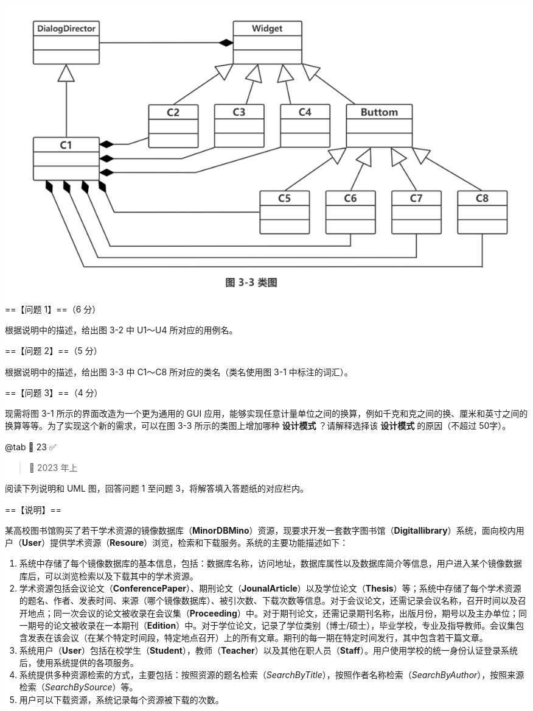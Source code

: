 ![](./assets/image-20240425151208004.png)

==【问题 1】==（6 分）

根据说明中的描述，给出图 3-2 中 U1〜U4 所对应的用例名。

==【问题 2】==（5 分）

根据说明中的描述，给出图 3-3 中 C1〜C8 所对应的类名（类名使用图 3-1 中标注的词汇）。

==【问题 3】==（4 分）

现需将图 3-1 所示的界面改造为一个更为通用的 GUI 应用，能够实现任意计量单位之间的换算，例如千克和克之间的换、厘米和英寸之间的换算等等。为了实现这个新的需求，可以在图 3-3 所示的类图上增加哪种 **设计模式** ？请解释选择该 **设计模式** 的原因（不超过 50字）。


</div>



@tab 🍐 23 ✅

> 🍐 2023 年上


<div class="text-box">


阅读下列说明和 UML 图，回答问题 1 至问题 3，将解答填入答题纸的对应栏内。

==【说明】==

某高校图书馆购买了若干学术资源的镜像数据库（**MinorDBMino**）资源，现要求开发一套数字图书馆（**Digitallibrary**）系统，面向校内用户（**User**）提供学术资源（**Resoure**）浏览，检索和下载服务。系统的主要功能描述如下：

1. 系统中存储了每个镜像数据库的基本信息，包括：数据库名称，访问地址，数据库属性以及数据库简介等信息，用户进入某个镜像数据库后，可以浏览检索以及下载其中的学术资源。
2. 学术资源包括会议论文（**ConferencePaper**）、期刑论文（**JounalArticle**）以及学位论文（**Thesis**）等；系统中存储了每个学术资源的题名、作者、发表时间、来源（哪个镜像数据库）、被引次数、下载次数等信息。对于会议论文，还需记录会议名称，召开时间以及召开地点；同一次会议的论文被收录在会议集（**Proceeding**）中。对于期刊论文，还需记录期刊名称，出版月份，期号以及主办单位；同一期号的论文被收录在一本期刊（**Edition**）中。对于学位论文，记录了学位类别（博士/硕士），毕业学校，专业及指导教师。会议集包含发表在该会议（在某个特定时间段，特定地点召开）上的所有文章。期刊的每一期在特定时间发行，其中包含若干篇文章。
3. 系统用户（**User**）包括在校学生（**Student**），教师（**Teacher**）以及其他在职人员（**Staff**）。用户使用学校的统一身份认证登录系统后，使用系统提供的各项服务。
4. 系统提供多种资源检索的方式，主要包括：按照资源的题名检索（*SearchByTitle*），按照作者名称检索（*SearchByAuthor*），按照来源检索（*SearchBySource*）等。
5. 用户可以下载资源，系统记录每个资源被下载的次数。
